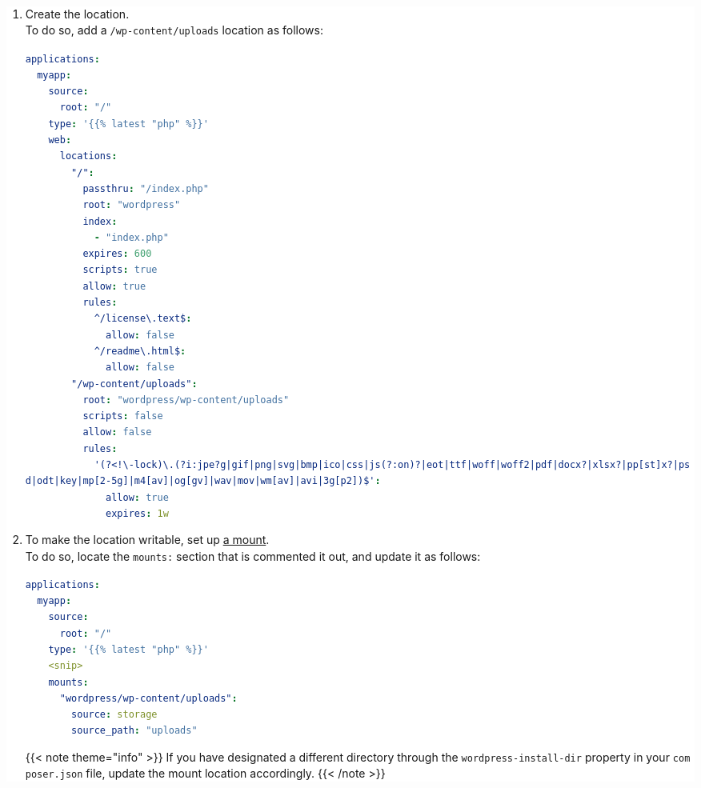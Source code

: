 1. Create the location.</br>
   To do so, add a `/wp-content/uploads` location as follows:

   ```yaml {configFile="app"}
   applications:
     myapp:
       source:
         root: "/"
       type: '{{% latest "php" %}}'
       web:
         locations:
           "/":
             passthru: "/index.php"
             root: "wordpress"
             index:
               - "index.php"
             expires: 600
             scripts: true
             allow: true
             rules:
               ^/license\.text$:
                 allow: false
               ^/readme\.html$:
                 allow: false
           "/wp-content/uploads":
             root: "wordpress/wp-content/uploads"
             scripts: false
             allow: false
             rules:
               '(?<!\-lock)\.(?i:jpe?g|gif|png|svg|bmp|ico|css|js(?:on)?|eot|ttf|woff|woff2|pdf|docx?|xlsx?|pp[st]x?|psd|odt|key|mp[2-5g]|m4[av]|og[gv]|wav|mov|wm[av]|avi|3g[p2])$':
                 allow: true
                 expires: 1w
   ```
2. To make the location writable, set up [a mount](/create-apps/app-reference/single-runtime-image.md#mounts).</br>
   To do so, locate the `mounts:` section that is commented it out, and update it as follows:

   ```yaml {configFile="app"}
   applications:
     myapp:
       source:
         root: "/"
       type: '{{% latest "php" %}}'
       <snip>
       mounts:
         "wordpress/wp-content/uploads":
           source: storage
           source_path: "uploads"
   ```

   {{< note theme="info" >}}
   If you have designated a different directory through the `wordpress-install-dir` property in your `composer.json` file, update the
   mount location accordingly.
   {{< /note >}}
